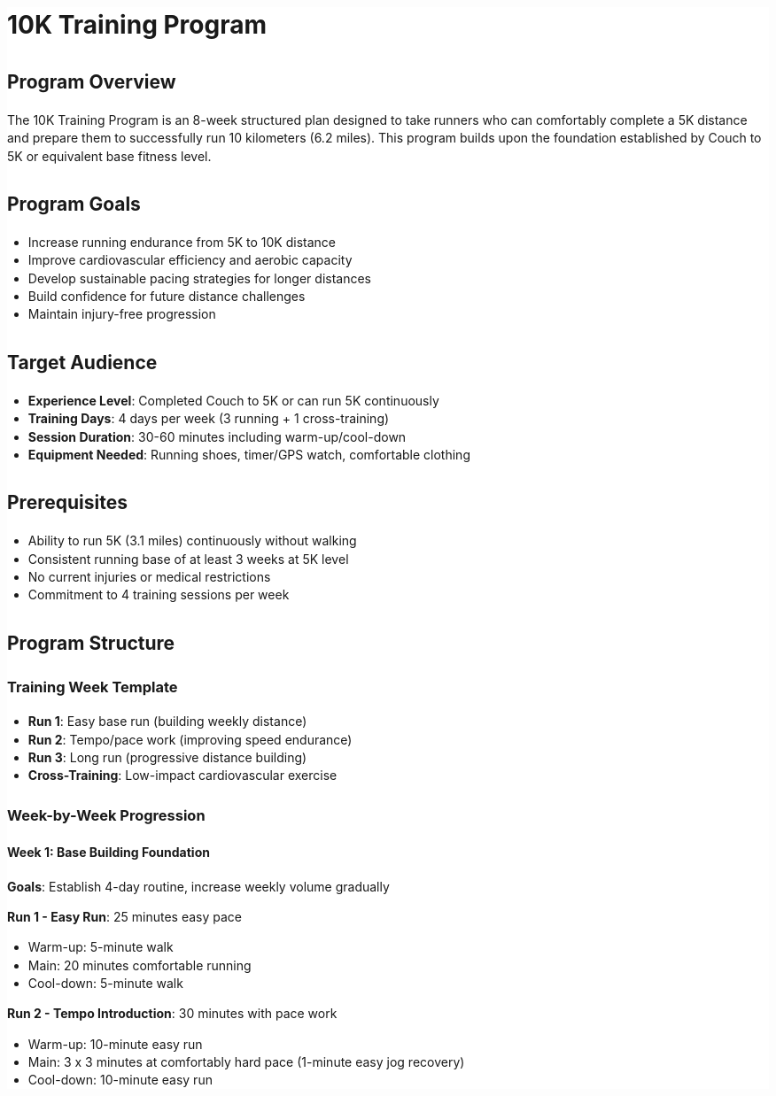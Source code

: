 # 10K Training Program

## Program Overview
The 10K Training Program is an 8-week structured plan designed to take runners who can comfortably complete a 5K distance and prepare them to successfully run 10 kilometers (6.2 miles). This program builds upon the foundation established by Couch to 5K or equivalent base fitness level.

## Program Goals
- Increase running endurance from 5K to 10K distance
- Improve cardiovascular efficiency and aerobic capacity
- Develop sustainable pacing strategies for longer distances
- Build confidence for future distance challenges
- Maintain injury-free progression

## Target Audience
- **Experience Level**: Completed Couch to 5K or can run 5K continuously
- **Training Days**: 4 days per week (3 running + 1 cross-training)
- **Session Duration**: 30-60 minutes including warm-up/cool-down
- **Equipment Needed**: Running shoes, timer/GPS watch, comfortable clothing

## Prerequisites
- Ability to run 5K (3.1 miles) continuously without walking
- Consistent running base of at least 3 weeks at 5K level
- No current injuries or medical restrictions
- Commitment to 4 training sessions per week

## Program Structure

### Training Week Template
- **Run 1**: Easy base run (building weekly distance)
- **Run 2**: Tempo/pace work (improving speed endurance)
- **Run 3**: Long run (progressive distance building)
- **Cross-Training**: Low-impact cardiovascular exercise

### Week-by-Week Progression

#### Week 1: Base Building Foundation
**Goals**: Establish 4-day routine, increase weekly volume gradually

**Run 1 - Easy Run**: 25 minutes easy pace
- Warm-up: 5-minute walk
- Main: 20 minutes comfortable running
- Cool-down: 5-minute walk

**Run 2 - Tempo Introduction**: 30 minutes with pace work
- Warm-up: 10-minute easy run
- Main: 3 x 3 minutes at comfortably hard pace (1-minute easy jog recovery)
- Cool-down: 10-minute easy run
